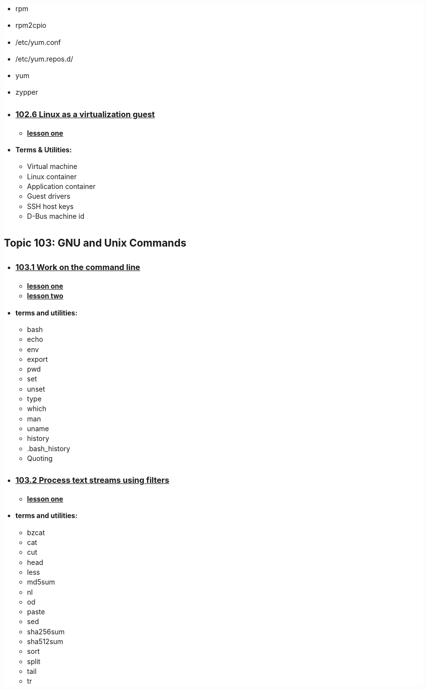   - rpm
  - rpm2cpio
  - /etc/yum.conf
  - /etc/yum.repos.d/
  - yum
  - zypper

- ### [102.6 Linux as a virtualization guest](https://learning.lpi.org/en/learning-materials/101-500/102/102.6/)

  - [**lesson one**](https://learning.lpi.org/en/learning-materials/101-500/102/102.6/102.6_01/)

- **Terms & Utilities:**
  - Virtual machine
  - Linux container
  - Application container
  - Guest drivers
  - SSH host keys
  - D-Bus machine id

## Topic 103: GNU and Unix Commands

- ### [103.1 Work on the command line](https://learning.lpi.org/en/learning-materials/101-500/103/103.1/)

  - [**lesson one**](https://learning.lpi.org/en/learning-materials/101-500/103/103.1/103.1_01/)
  - [**lesson two**](https://learning.lpi.org/en/learning-materials/101-500/103/103.1/103.1_02/)

- **terms and utilities:**

  - bash
  - echo
  - env
  - export
  - pwd
  - set
  - unset
  - type
  - which
  - man
  - uname
  - history
  - .bash_history
  - Quoting

- ### [103.2 Process text streams using filters](https://learning.lpi.org/en/learning-materials/101-500/103/103.2/)

  - [**lesson one**](https://learning.lpi.org/en/learning-materials/101-500/103/103.2/103.2_01/)

- **terms and utilities:**

  - bzcat
  - cat
  - cut
  - head
  - less
  - md5sum
  - nl
  - od
  - paste
  - sed
  - sha256sum
  - sha512sum
  - sort
  - split
  - tail
  - tr